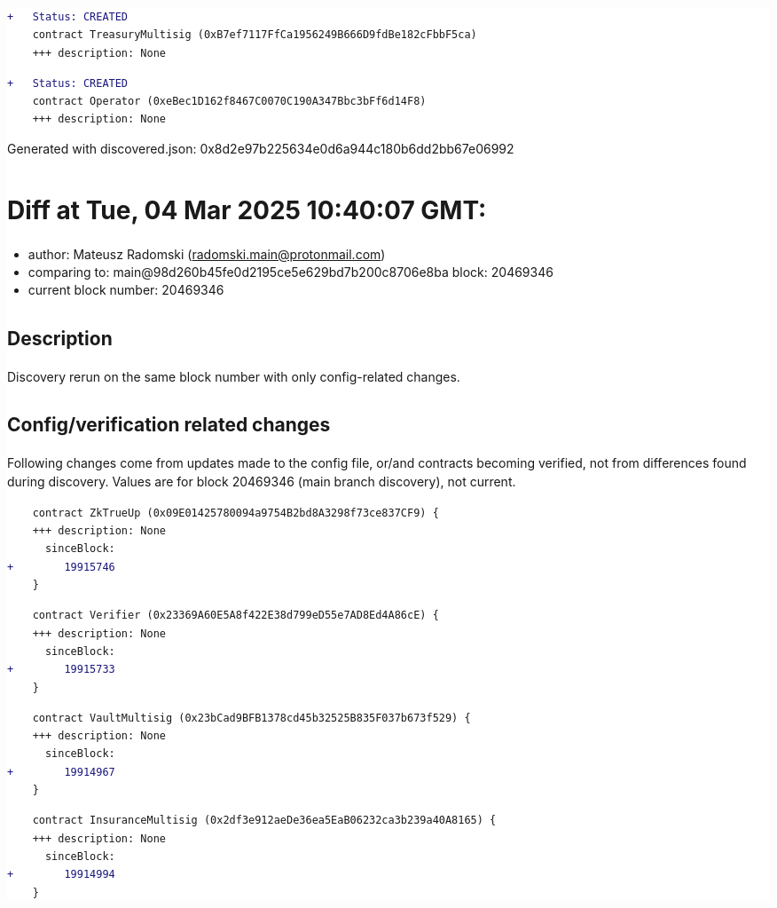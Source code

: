 ```diff
+   Status: CREATED
    contract TreasuryMultisig (0xB7ef7117FfCa1956249B666D9fdBe182cFbbF5ca)
    +++ description: None
```

```diff
+   Status: CREATED
    contract Operator (0xeBec1D162f8467C0070C190A347Bbc3bFf6d14F8)
    +++ description: None
```

Generated with discovered.json: 0x8d2e97b225634e0d6a944c180b6dd2bb67e06992

# Diff at Tue, 04 Mar 2025 10:40:07 GMT:

- author: Mateusz Radomski (<radomski.main@protonmail.com>)
- comparing to: main@98d260b45fe0d2195ce5e629bd7b200c8706e8ba block: 20469346
- current block number: 20469346

## Description

Discovery rerun on the same block number with only config-related changes.

## Config/verification related changes

Following changes come from updates made to the config file,
or/and contracts becoming verified, not from differences found during
discovery. Values are for block 20469346 (main branch discovery), not current.

```diff
    contract ZkTrueUp (0x09E01425780094a9754B2bd8A3298f73ce837CF9) {
    +++ description: None
      sinceBlock:
+        19915746
    }
```

```diff
    contract Verifier (0x23369A60E5A8f422E38d799eD55e7AD8Ed4A86cE) {
    +++ description: None
      sinceBlock:
+        19915733
    }
```

```diff
    contract VaultMultisig (0x23bCad9BFB1378cd45b32525B835F037b673f529) {
    +++ description: None
      sinceBlock:
+        19914967
    }
```

```diff
    contract InsuranceMultisig (0x2df3e912aeDe36ea5EaB06232ca3b239a40A8165) {
    +++ description: None
      sinceBlock:
+        19914994
    }
```
